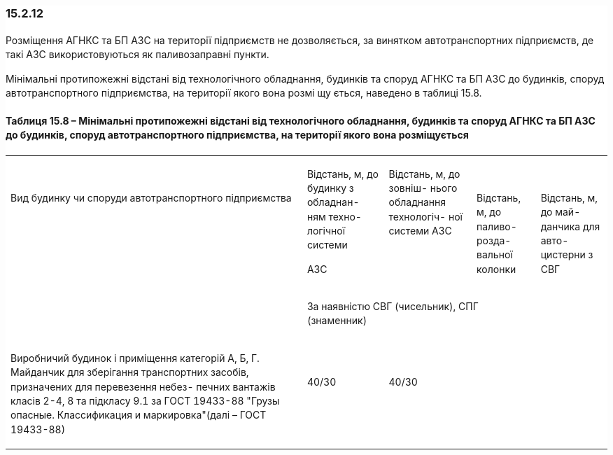 ### 15.2.12

Розміщення АГНКС та БП АЗС на території підприємств не дозволяється, за винятком автотранспортних підприємств, де такі АЗС використовуються як паливозаправні пункти.

Мінімальні протипожежні відстані від технологічного обладнання, будинків та споруд АГНКС та БП АЗС до будинків, споруд автотранспортного підприємства, на території якого вона розмi щу ється, наведено в таблиці 15.8.

#### Таблиця 15.8 – Мінімальні протипожежні відстані від технологічного обладнання, будинків та споруд АГНКС та БП АЗС до будинків, споруд автотранспортного підприємства, на території якого вона розміщується

<table id="15.8">
  <tr>
    <td rowspan='2'>
      <p><br>
      </p>
      <p>Вид будинку чи споруди автотранспортного підприємства</p>
    </td>
    <td>
      <p>Відстань, м, до будинку з обладнан- ням техно- логічної системи</p>
      <p>АЗС</p>
    </td>
    <td>
      <p>Відстань, м, до зовніш- нього обладнання технологіч- ної системи АЗС</p>
    </td>
    <td>
      <p><br>
      </p>
      <p>Відстань, м, до паливо- розда- вальної колонки</p>
    </td>
    <td rowspan='2'>
      <p><br>
      </p>
      <p>Відстань, м, до май- данчика для авто- цистерни з СВГ</p>
    </td>
  </tr>
  <tr>
    <td colspan='3'>
      <p>За наявністю СВГ (чисельник), СПГ (знаменник)</p>
    </td>
  </tr>
  <tr>
    <td>
      <p>Виробничий будинок і приміщення категорій А, Б, Г. Майданчик для зберігання транспортних засобів, призначених
        для перевезення небез- печних вантажів класів 2-4, 8 та підкласу 9.1 за ГОСТ 19433-88 "Грузы опасные.
        Классификация и маркировка"(далі – ГОСТ 19433-88)</p>
    </td>
    <td>
      <p><br>
      </p>
      <p>40/30</p>
    </td>
    <td>
      <p><br>
      </p>
      <p>40/30</p>
    </td>
    <td>
      <p><br>